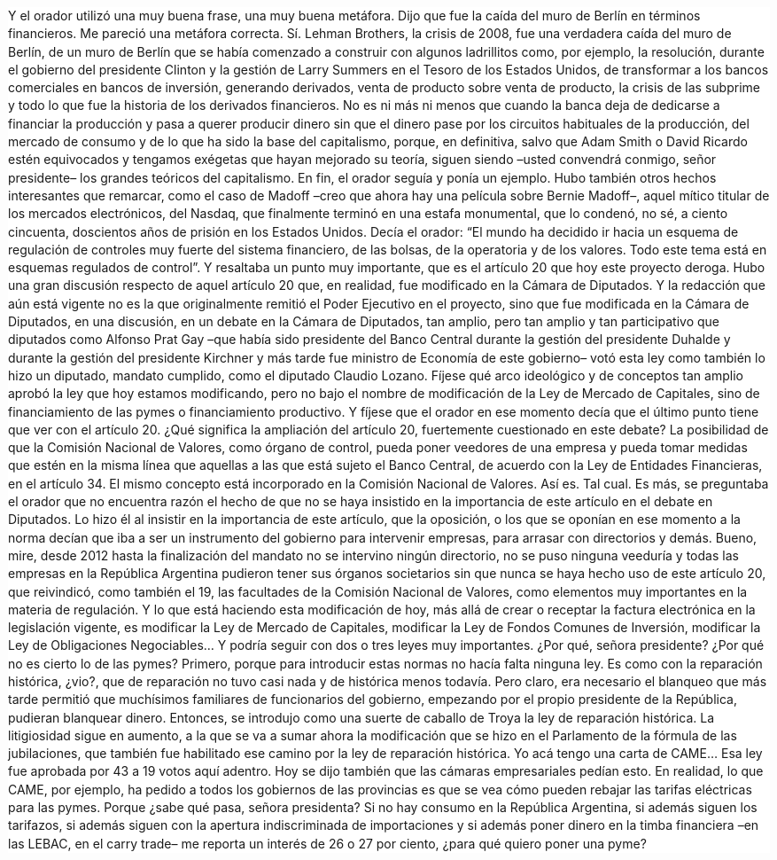 Y el orador utilizó una muy buena frase, una muy buena metáfora. Dijo que fue la caída del muro de Berlín en términos financieros. Me pareció una metáfora correcta. Sí. Lehman Brothers, la crisis de 2008, fue una verdadera caída del muro de Berlín, de un muro de Berlín que se había comenzado a construir con algunos ladrillitos como, por ejemplo, la resolución, durante el gobierno del presidente Clinton y la gestión de Larry Summers en el Tesoro de los Estados Unidos, de transformar a los bancos comerciales en bancos de inversión, generando derivados, venta de producto sobre venta de producto, la crisis de las subprime y todo lo que fue la historia de los derivados financieros. No es ni más ni menos que cuando la banca deja de dedicarse a financiar la producción y pasa a querer producir dinero sin que el dinero pase por los circuitos habituales de la producción, del mercado de consumo y de lo que ha sido la base del capitalismo, porque, en definitiva, salvo que Adam Smith o David Ricardo estén equivocados y tengamos exégetas que hayan mejorado su teoría, siguen siendo –usted convendrá conmigo, señor presidente– los grandes teóricos del capitalismo.
En fin, el orador seguía y ponía un ejemplo. Hubo también otros hechos interesantes que remarcar, como el caso de Madoff –creo que ahora hay una película sobre Bernie Madoff–, aquel mítico titular de los mercados electrónicos, del Nasdaq, que finalmente terminó en una estafa monumental, que lo condenó, no sé, a ciento cincuenta, doscientos años de prisión en los Estados Unidos.
Decía el orador: “El mundo ha decidido ir hacia un esquema de regulación de controles muy fuerte del sistema financiero, de las bolsas, de la operatoria y de los valores. Todo este tema está en esquemas regulados de control”.
Y resaltaba un punto muy importante, que es el artículo 20 que hoy este proyecto deroga. Hubo una gran discusión respecto de aquel artículo 20 que, en realidad, fue modificado en la Cámara de Diputados. Y la redacción que aún está vigente no es la que originalmente remitió el Poder Ejecutivo en el proyecto, sino que fue modificada en la Cámara de Diputados, en una discusión, en un debate en la Cámara de Diputados, tan amplio, pero tan amplio y tan participativo que diputados como Alfonso Prat Gay –que había sido presidente del Banco Central durante la gestión del presidente Duhalde y durante la gestión del presidente Kirchner y más tarde fue ministro de Economía de este gobierno– votó esta ley como también lo hizo un diputado, mandato cumplido, como el diputado Claudio Lozano. Fíjese qué arco ideológico y de conceptos tan amplio aprobó la ley que hoy estamos modificando, pero no bajo el nombre de modificación de la Ley de Mercado de Capitales, sino de financiamiento de las pymes o financiamiento productivo.
Y fíjese que el orador en ese momento decía que el último punto tiene que ver con el artículo 20. ¿Qué significa la ampliación del artículo 20, fuertemente cuestionado en este debate? La posibilidad de que la Comisión Nacional de Valores, como órgano de control, pueda poner veedores de una empresa y pueda tomar medidas que estén en la misma línea que aquellas a las que está sujeto el Banco Central, de acuerdo con la Ley de Entidades Financieras, en el artículo 34.
El mismo concepto está incorporado en la Comisión Nacional de Valores. Así es. Tal cual. Es más, se preguntaba el orador que no encuentra razón el hecho de que no se haya insistido en la importancia de este artículo en el debate en Diputados. Lo hizo él al insistir en la importancia de este artículo, que la oposición, o los que se oponían en ese momento a la norma decían que iba a ser un instrumento del gobierno para intervenir empresas, para arrasar con directorios y demás. Bueno, mire, desde 2012 hasta la finalización del mandato no se intervino ningún directorio, no se puso ninguna veeduría y todas las empresas en la República Argentina pudieron tener sus órganos societarios sin que nunca se haya hecho uso de este artículo 20, que reivindicó, como también el 19, las facultades de la Comisión Nacional de Valores, como elementos muy importantes en la materia de regulación. Y lo que está haciendo esta modificación de hoy, más allá de crear o receptar la factura electrónica en la legislación vigente, es modificar la Ley de Mercado de Capitales, modificar la Ley de Fondos Comunes de Inversión, modificar la Ley de Obligaciones Negociables… Y podría seguir con dos o tres leyes muy importantes.
¿Por qué, señora presidente? ¿Por qué no es cierto lo de las pymes? Primero, porque para introducir estas normas no hacía falta ninguna ley. Es como con la reparación histórica, ¿vio?, que de reparación no tuvo casi nada y de histórica menos todavía. Pero claro, era necesario el blanqueo que más tarde permitió que muchísimos familiares de funcionarios del gobierno, empezando por el propio presidente de la República, pudieran blanquear dinero. Entonces, se introdujo como una suerte de caballo de Troya la ley de reparación histórica. La litigiosidad sigue en aumento, a la que se va a sumar ahora la modificación que se hizo en el Parlamento de la fórmula de las jubilaciones, que también fue habilitado ese camino por la ley de reparación histórica. Yo acá tengo una carta de CAME… Esa ley fue aprobada por 43 a 19 votos aquí adentro.
Hoy se dijo también que las cámaras empresariales pedían esto. En realidad, lo que CAME, por ejemplo, ha pedido a todos los gobiernos de las provincias es que se vea cómo pueden rebajar las tarifas eléctricas para las pymes. Porque ¿sabe qué pasa, señora presidenta? Si no hay consumo en la República Argentina, si además siguen los tarifazos, si además siguen con la apertura indiscriminada de importaciones y si además poner dinero en la timba financiera –en las LEBAC, en el carry trade– me reporta un interés de 26 o 27 por ciento, ¿para qué quiero poner una pyme?